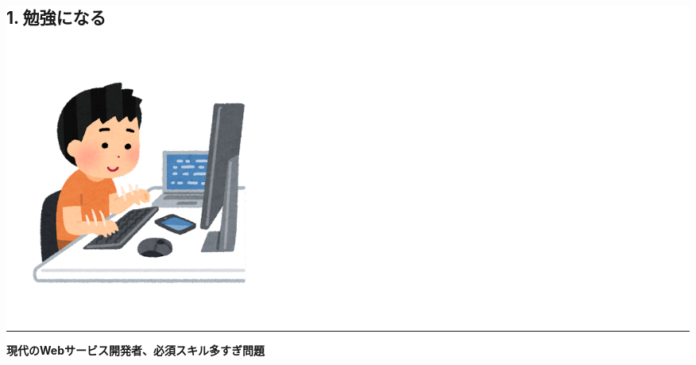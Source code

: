 
## 1. 勉強になる

<img src="study.png" width="300px" style="background-color: rgba(255, 255, 255, 0); border: none; box-shadow: none; margin: 20px;" />

---

**現代のWebサービス開発者、必須スキル多すぎ問題**
